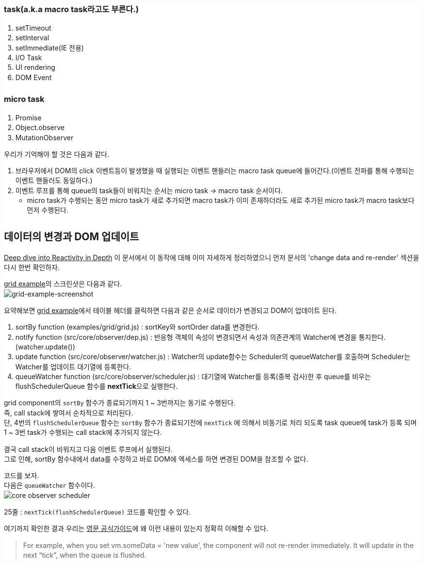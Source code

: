 ### task(a.k.a macro task라고도 부른다.)
1. setTimeout
2. setInterval
3. setImmediate(IE 전용)
4. I/O Task
5. UI rendering
6. DOM Event

### micro task
1. Promise
2. Object.observe
3. MutationObserver

우리가 기억해야 할 것은 다음과 같다.  
1. 브라우저에서 DOM의 click 이벤트등이 발생했을 때 실행되는 이벤트 핸들러는 macro task queue에 들어간다.(이벤트 전파를 통해 수행되는 이벤트 핸들러도 동일하다.)
2. 이벤트 루프를 통해 queue의 task들이 비워지는 순서는 micro task -> macro task 순서이다.
   - micro task가 수행되는 동안 micro task가 새로 추가되면 macro task가 이미 존재하더라도 새로 추가된 micro task가 macro task보다 먼저 수행된다.  

## 데이터의 변경과 DOM 업데이트
[Deep dive into Reactivity in Depth][reactivity-in-depth] 이 문서에서 이 동작에 대해 이미 자세하게 정리하였으니 먼저 문서의 'change data and re-render' 섹션을 다시 한번 확인하자.  

[grid example][git-2]의 스크린샷은 다음과 같다.  
![grid-example-screenshot][grid-example-screenshot]

요약해보면 [grid example][git-2]에서 테이블 헤더를 클릭하면 다음과 같은 순서로 데이터가 변경되고 DOM이 업데이트 된다.  
1. sortBy function (examples/grid/grid.js) : sortKey와 sortOrder data를 변경한다.
2. notify function (src/core/observer/dep.js) : 반응형 객체의 속성이 변경되면서 속성과 의존관계의 Watcher에 변경을 통지한다.(watcher.update())
3. update function (src/core/observer/watcher.js) : Watcher의 update함수는 Scheduler의 queueWatcher를 호출하며 Scheduler는 Watcher를 업데이트 대기열에 등록한다.
4. queueWatcher function (src/core/observer/scheduler.js) : 대기열에 Watcher를 등록(중복 검사)한 후 queue를 비우는 flushSchedulerQueue 함수를 **nextTick**으로 실행한다.

grid component의 `sortBy` 함수가 종료되기까지 1 ~ 3번까지는 동기로 수행된다.  
즉, call stack에 쌓여서 순차적으로 처리된다.  
단, 4번의 `flushSchedulerQueue` 함수는 `sortBy` 함수가 종료되기전에 `nextTick` 에 의해서 비동기로 처리 되도록 task queue에 task가 등록 되며 1 ~ 3번 task가 수행되는 call stack에 추가되지 않는다.  

결국 call stack이 비워지고 다음 이벤트 루프에서 실행된다.  
그로 인해, sortBy 함수내에서 data를 수정하고 바로 DOM에 엑세스를 하면 변경된 DOM을 참조할 수 없다.  

코드를 보자.  
다음은 `queueWatcher` 함수이다.  
![core observer scheduler](http://drive.google.com/uc?export=view&id=1vF66TtQO10RmTB-AwUWSeqmQmpXbwuch)

25줄 : `nextTick(flushSchedulerQueue)` 코드를 확인할 수 있다.  

여기까지 확인한 결과 우리는 [영문 공식가이드][guide-1]에 왜 이런 내용이 있는지 정확히 이해할 수 있다.  
> For example, when you set vm.someData = 'new value', the component will not re-render immediately. It will update in the next “tick”, when the queue is flushed. 


[git-1]: https://github.com/vuejs/vue/tree/v2.5.21
[git-2]: https://github.com/vuejs/vue/tree/v2.5.21/examples/grid
[guide-1]: https://vuejs.org/v2/guide/reactivity.html
[guide-2]: https://kr.vuejs.org/v2/guide/reactivity.html
[reactivity-in-depth]: deep-dive-into-reactivity-in-depth.md
[youtube-Philip-Roberts]: https://www.youtube.com/watch?v=8aGhZQkoFbQ
[grid-example-screenshot]: http://drive.google.com/uc?export=view&id=1bj6bFwAwGOgIB2V__tL5b7xqB6uO1PmL
[nexttick function]: http://drive.google.com/uc?export=view&id=1Dgul0JyrBXjQVScjTP5OUHH2uY8maon3
[Release v2.6.0 Macross]: https://github.com/vuejs/vue/releases/tag/v2.6.0
[reverting nextTick]: https://gist.github.com/yyx990803/d1a0eaac052654f93a1ccaab072076dd
[nexttick related issues]: https://github.com/vuejs/vue/issues?q=label%3A%22nextTick+related%22+is%3Aclosed
[src/platforms/web/runtime/modules/events.js]: https://github.com/vuejs/vue/blob/7721febcc3c0594af0abc25fa32d72d63a52942f/src/platforms/web/runtime/modules/events.js#L48-L62